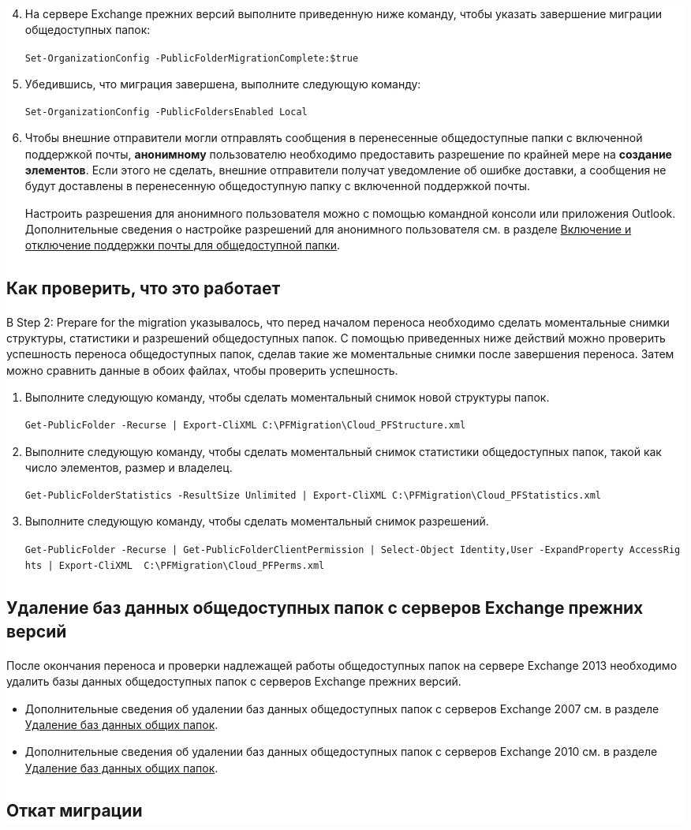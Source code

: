 
4.  На сервере Exchange прежних версий выполните приведенную ниже команду, чтобы указать завершение миграции общедоступных папок:
    
        Set-OrganizationConfig -PublicFolderMigrationComplete:$true

5.  Убедившись, что миграция завершена, выполните следующую команду:
    
        Set-OrganizationConfig -PublicFoldersEnabled Local

6.  Чтобы внешние отправители могли отправлять сообщения в перенесенные общедоступные папки с включенной поддержкой почты, **анонимному** пользователю необходимо предоставить разрешение по крайней мере на **создание элементов**. Если этого не сделать, внешние отправители получат уведомление об ошибке доставки, а сообщения не будут доставлены в перенесенную общедоступную папку с включенной поддержкой почты.
    
    Настроить разрешения для анонимного пользователя можно с помощью командной консоли или приложения Outlook. Дополнительные сведения о настройке разрешений для анонимного пользователя см. в разделе [Включение и отключение поддержки почты для общедоступной папки](mail-enable-or-mail-disable-a-public-folder-exchange-2013-help.md).

## Как проверить, что это работает

В Step 2: Prepare for the migration указывалось, что перед началом переноса необходимо сделать моментальные снимки структуры, статистики и разрешений общедоступных папок. С помощью приведенных ниже действий можно проверить успешность переноса общедоступных папок, сделав такие же моментальные снимки после завершения переноса. Затем можно сравнить данные в обоих файлах, чтобы проверить успешность.

1.  Выполните следующую команду, чтобы сделать моментальный снимок новой структуры папок.
    
        Get-PublicFolder -Recurse | Export-CliXML C:\PFMigration\Cloud_PFStructure.xml

2.  Выполните следующую команду, чтобы сделать моментальный снимок статистики общедоступных папок, такой как число элементов, размер и владелец.
    
        Get-PublicFolderStatistics -ResultSize Unlimited | Export-CliXML C:\PFMigration\Cloud_PFStatistics.xml

3.  Выполните следующую команду, чтобы сделать моментальный снимок разрешений.
    
        Get-PublicFolder -Recurse | Get-PublicFolderClientPermission | Select-Object Identity,User -ExpandProperty AccessRights | Export-CliXML  C:\PFMigration\Cloud_PFPerms.xml

## Удаление баз данных общедоступных папок с серверов Exchange прежних версий

После окончания переноса и проверки надлежащей работы общедоступных папок на сервере Exchange 2013 необходимо удалить базы данных общедоступных папок с серверов Exchange прежних версий.

  - Дополнительные сведения об удалении баз данных общедоступных папок с серверов Exchange 2007 см. в разделе [Удаление баз данных общих папок](https://go.microsoft.com/fwlink/?linkid=123678).

  - Дополнительные сведения об удалении баз данных общедоступных папок с серверов Exchange 2010 см. в разделе [Удаление баз данных общих папок](https://go.microsoft.com/fwlink/?linkid=81409).

## Откат миграции
